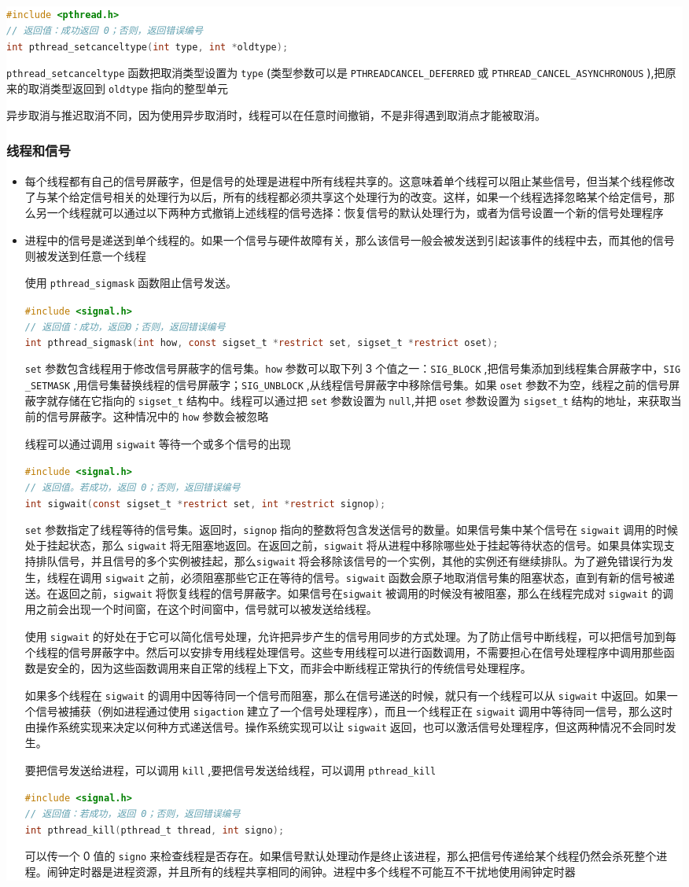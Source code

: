   ```c
  #include <pthread.h>
  // 返回值：成功返回 0；否则，返回错误编号
  int pthread_setcanceltype(int type, int *oldtype);
  ```

  `pthread_setcanceltype` 函数把取消类型设置为 `type` (类型参数可以是 `PTHREADCANCEL_DEFERRED` 或 `PTHREAD_CANCEL_ASYNCHRONOUS` ),把原来的取消类型返回到 `oldtype` 指向的整型单元

  异步取消与推迟取消不同，因为使用异步取消时，线程可以在任意时间撤销，不是非得遇到取消点才能被取消。

### 线程和信号

* 每个线程都有自己的信号屏蔽字，但是信号的处理是进程中所有线程共享的。这意味着单个线程可以阻止某些信号，但当某个线程修改了与某个给定信号相关的处理行为以后，所有的线程都必须共享这个处理行为的改变。这样，如果一个线程选择忽略某个给定信号，那么另一个线程就可以通过以下两种方式撤销上述线程的信号选择：恢复信号的默认处理行为，或者为信号设置一个新的信号处理程序

* 进程中的信号是递送到单个线程的。如果一个信号与硬件故障有关，那么该信号一般会被发送到引起该事件的线程中去，而其他的信号则被发送到任意一个线程

  使用 `pthread_sigmask` 函数阻止信号发送。

  ```c
  #include <signal.h>
  // 返回值：成功，返回0；否则，返回错误编号
  int pthread_sigmask(int how, const sigset_t *restrict set, sigset_t *restrict oset);
  ```

  `set` 参数包含线程用于修改信号屏蔽字的信号集。`how` 参数可以取下列 3 个值之一：`SIG_BLOCK` ,把信号集添加到线程集合屏蔽字中，`SIG_SETMASK` ,用信号集替换线程的信号屏蔽字；`SIG_UNBLOCK` ,从线程信号屏蔽字中移除信号集。如果 `oset` 参数不为空，线程之前的信号屏蔽字就存储在它指向的 `sigset_t` 结构中。线程可以通过把 `set` 参数设置为 `null`,并把 `oset` 参数设置为 `sigset_t` 结构的地址，来获取当前的信号屏蔽字。这种情况中的 `how` 参数会被忽略

  线程可以通过调用 `sigwait` 等待一个或多个信号的出现

  ```c
  #include <signal.h>
  // 返回值。若成功，返回 0；否则，返回错误编号
  int sigwait(const sigset_t *restrict set, int *restrict signop);
  ```

  `set` 参数指定了线程等待的信号集。返回时，`signop` 指向的整数将包含发送信号的数量。如果信号集中某个信号在 `sigwait` 调用的时候处于挂起状态，那么 `sigwait` 将无阻塞地返回。在返回之前，`sigwait` 将从进程中移除哪些处于挂起等待状态的信号。如果具体实现支持排队信号，并且信号的多个实例被挂起，那么`sigwait` 将会移除该信号的一个实例，其他的实例还有继续排队。为了避免错误行为发生，线程在调用 `sigwait` 之前，必须阻塞那些它正在等待的信号。`sigwait` 函数会原子地取消信号集的阻塞状态，直到有新的信号被递送。在返回之前，`sigwait` 将恢复线程的信号屏蔽字。如果信号在`sigwait` 被调用的时候没有被阻塞，那么在线程完成对 `sigwait` 的调用之前会出现一个时间窗，在这个时间窗中，信号就可以被发送给线程。

  使用 `sigwait` 的好处在于它可以简化信号处理，允许把异步产生的信号用同步的方式处理。为了防止信号中断线程，可以把信号加到每个线程的信号屏蔽字中。然后可以安排专用线程处理信号。这些专用线程可以进行函数调用，不需要担心在信号处理程序中调用那些函数是安全的，因为这些函数调用来自正常的线程上下文，而非会中断线程正常执行的传统信号处理程序。

  如果多个线程在 `sigwait` 的调用中因等待同一个信号而阻塞，那么在信号递送的时候，就只有一个线程可以从 `sigwait` 中返回。如果一个信号被捕获（例如进程通过使用 `sigaction` 建立了一个信号处理程序），而且一个线程正在 `sigwait` 调用中等待同一信号，那么这时由操作系统实现来决定以何种方式递送信号。操作系统实现可以让 `sigwait` 返回，也可以激活信号处理程序，但这两种情况不会同时发生。

  要把信号发送给进程，可以调用 `kill` ,要把信号发送给线程，可以调用 `pthread_kill` 

  ```c
  #include <signal.h>
  // 返回值：若成功，返回 0；否则，返回错误编号
  int pthread_kill(pthread_t thread, int signo);
  ```

  可以传一个 0 值的 `signo` 来检查线程是否存在。如果信号默认处理动作是终止该进程，那么把信号传递给某个线程仍然会杀死整个进程。闹钟定时器是进程资源，并且所有的线程共享相同的闹钟。进程中多个线程不可能互不干扰地使用闹钟定时器
